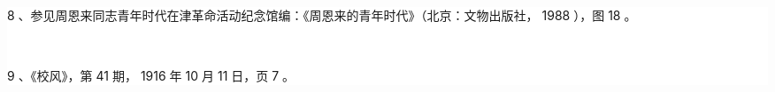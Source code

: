 </p>
 <p class="p2">
  <span class="s2">
   8
  </span>
  <span class="s1">
   、参见周恩来同志青年时代在津革命活动纪念馆编：《周恩来的青年时代》（北京：文物出版社，
  </span>
  <span class="s2">
   1988
  </span>
  <span class="s1">
   ），图
  </span>
  <span class="s2">
   18
  </span>
  <span class="s1">
   。
  </span>
 </p>
 <p class="p1">
  <span class="s1">
  </span>
  <br/>
 </p>
 <p class="p2">
  <span class="s2">
   9
  </span>
  <span class="s1">
   、《校风》，第
  </span>
  <span class="s2">
   41
  </span>
  <span class="s1">
   期，
  </span>
  <span class="s2">
   1916
  </span>
  <span class="s1">
   年
  </span>
  <span class="s2">
   10
  </span>
  <span class="s1">
   月
  </span>
  <span class="s2">
   11
  </span>
  <span class="s1">
   日，页
  </span>
  <span class="s2">
   7
  </span>
  <span class="s1">
   。
  </span>
 </p>